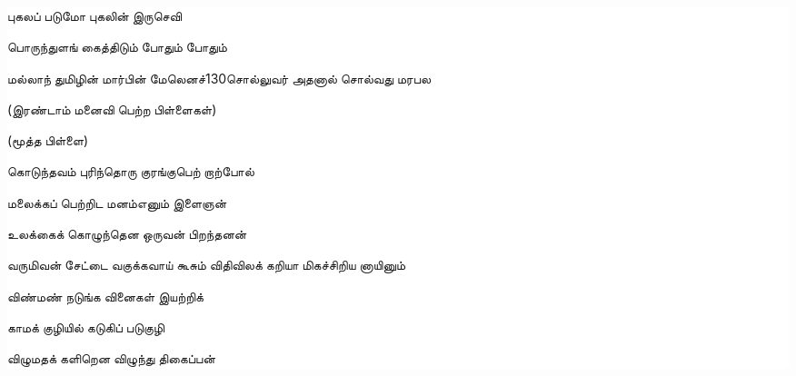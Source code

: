புகலப் படுமோ புகலின் இருசெவி  

பொருந்துளங் கைத்திடும் போதும் போதும்  

மல்லாந் துமிழின் மார்பின் மேலெனச்130சொல்லுவர் அதனால் சொல்வது மரபல  

(இரண்டாம் மனைவி பெற்ற பிள்ளைகள்)  

(மூத்த பிள்ளை)  

கொடுந்தவம் புரிந்தொரு குரங்குபெற் றாற்போல்  

மலைக்கப் பெற்றிட மனம்எனும் இளைஞன்  

உலக்கைக் கொழுந்தென ஒருவன் பிறந்தனன்  

வருமிவன் சேட்டை வகுக்கவாய் கூசும் விதிவிலக் கறியா மிகச்சிறிய னாயினும்  

விண்மண் நடுங்க வினைகள் இயற்றிக்  

காமக் குழியில் கடுகிப் படுகுழி  

விழுமதக் களிறென விழுந்து திகைப்பன்  

